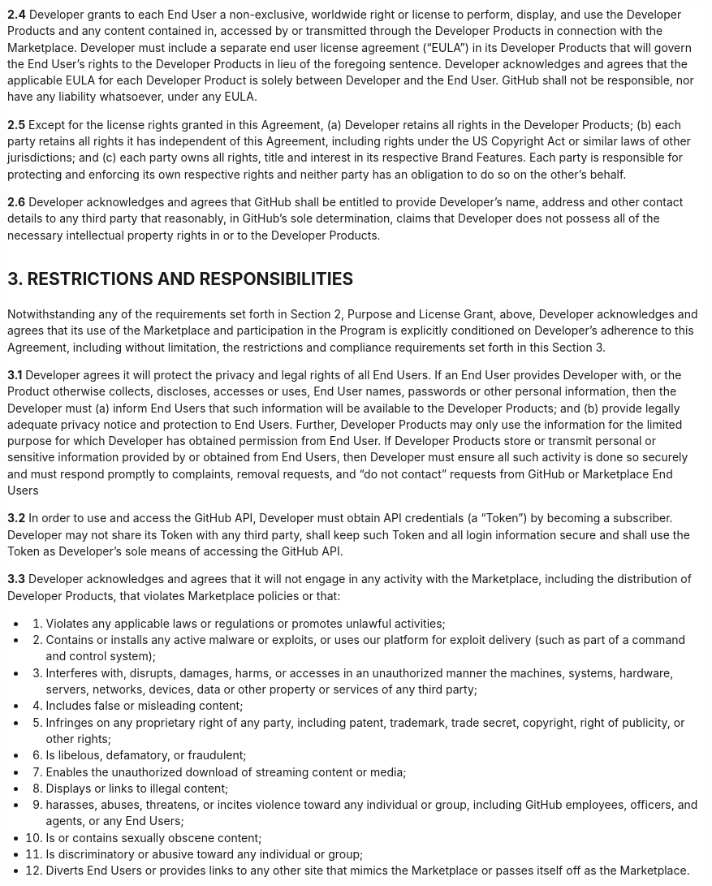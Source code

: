 **2.4**	Developer grants to each End User a non-exclusive, worldwide right or license to perform, display, and use the Developer Products and any content contained in, accessed by or transmitted through the Developer Products in connection with the Marketplace. Developer must include a separate end user license agreement (“EULA”) in its Developer Products that will govern the End User’s rights to the Developer Products in lieu of the foregoing sentence. Developer acknowledges and agrees that the applicable EULA for each Developer Product is solely between Developer and the End User. GitHub shall not be responsible, nor have any liability whatsoever, under any EULA.

**2.5**	Except for the license rights granted in this Agreement, (a) Developer retains all rights in the Developer Products; (b) each party retains all rights it has independent of this Agreement, including rights under the US Copyright Act or similar laws of other jurisdictions; and (c) each party owns all rights, title and interest in its respective Brand Features. Each party is responsible for protecting and enforcing its own respective rights and neither party has an obligation to do so on the other’s behalf.

**2.6**	Developer acknowledges and agrees that GitHub shall be entitled to provide Developer’s name, address and other contact details to any third party that reasonably, in GitHub’s sole determination, claims that Developer does not possess all of the necessary intellectual property rights in or to the Developer Products.

[](#3restrictions-and-responsibilities)3.	RESTRICTIONS AND RESPONSIBILITIES
----------

Notwithstanding any of the requirements set forth in Section 2, Purpose and License Grant, above, Developer acknowledges and agrees that its use of the Marketplace and participation in the Program is explicitly conditioned on Developer’s adherence to this Agreement, including without limitation, the restrictions and compliance requirements set forth in this Section 3.

**3.1**	Developer agrees it will protect the privacy and legal rights of all End Users. If an End User provides Developer with, or the Product otherwise collects, discloses, accesses or uses, End User names, passwords or other personal information, then the Developer must (a) inform End Users that such information will be available to the Developer Products; and (b) provide legally adequate privacy notice and protection to End Users. Further, Developer Products may only use the information for the limited purpose for which Developer has obtained permission from End User. If Developer Products store or transmit personal or sensitive information provided by or obtained from End Users, then Developer must ensure all such activity is done so securely and must respond promptly to complaints, removal requests, and “do not contact” requests from GitHub or Marketplace End Users

**3.2**	In order to use and access the GitHub API, Developer must obtain API credentials (a “Token”) by becoming a subscriber. Developer may not share its Token with any third party, shall keep such Token and all login information secure and shall use the Token as Developer’s sole means of accessing the GitHub API.

**3.3**	Developer acknowledges and agrees that it will not engage in any activity with the Marketplace, including the distribution of Developer Products, that violates Marketplace policies or that:

* 1. Violates any applicable laws or regulations or promotes unlawful activities;
* 2. Contains or installs any active malware or exploits, or uses our platform for exploit delivery (such as part of a command and control system);
* 3. Interferes with, disrupts, damages, harms, or accesses in an unauthorized manner the machines, systems, hardware, servers, networks, devices, data or other property or services of any third party;
* 4. Includes false or misleading content;
* 5. Infringes on any proprietary right of any party, including patent, trademark, trade secret, copyright, right of publicity, or other rights;
* 6. Is libelous, defamatory, or fraudulent;
* 7. Enables the unauthorized download of streaming content or media;
* 8. Displays or links to illegal content;
* 9. harasses, abuses, threatens, or incites violence toward any individual or group, including GitHub employees, officers, and agents, or any End Users;
* 10. Is or contains sexually obscene content;
* 11. Is discriminatory or abusive toward any individual or group;
* 12. Diverts End Users or provides links to any other site that mimics the Marketplace or passes itself off as the Marketplace.
